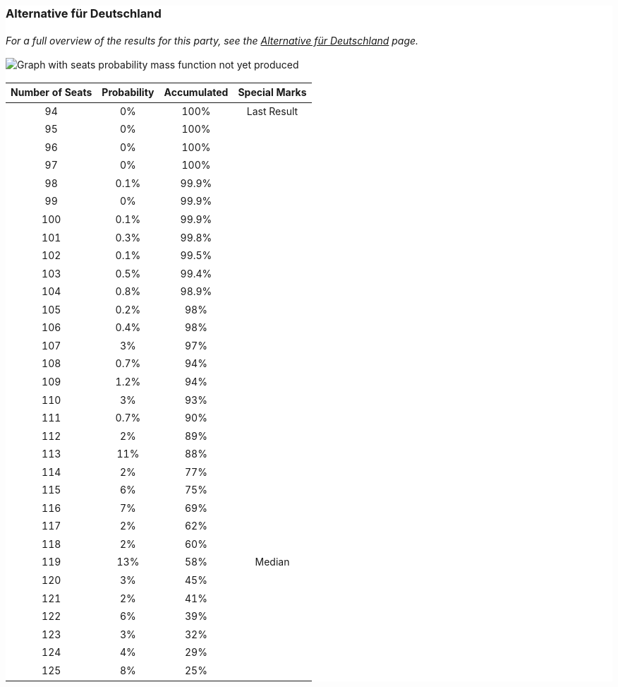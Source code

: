 ### Alternative für Deutschland

*For a full overview of the results for this party, see the [Alternative für Deutschland](party-alternativefürdeutschland.html) page.*

![Graph with seats probability mass function not yet produced](2018-10-02-Kantar-seats-pmf-alternativefürdeutschland.png "Seats Probability Mass Function")

| Number of Seats | Probability | Accumulated | Special Marks |
|:---------------:|:-----------:|:-----------:|:-------------:|
| 94 | 0% | 100% | Last Result |
| 95 | 0% | 100% |  |
| 96 | 0% | 100% |  |
| 97 | 0% | 100% |  |
| 98 | 0.1% | 99.9% |  |
| 99 | 0% | 99.9% |  |
| 100 | 0.1% | 99.9% |  |
| 101 | 0.3% | 99.8% |  |
| 102 | 0.1% | 99.5% |  |
| 103 | 0.5% | 99.4% |  |
| 104 | 0.8% | 98.9% |  |
| 105 | 0.2% | 98% |  |
| 106 | 0.4% | 98% |  |
| 107 | 3% | 97% |  |
| 108 | 0.7% | 94% |  |
| 109 | 1.2% | 94% |  |
| 110 | 3% | 93% |  |
| 111 | 0.7% | 90% |  |
| 112 | 2% | 89% |  |
| 113 | 11% | 88% |  |
| 114 | 2% | 77% |  |
| 115 | 6% | 75% |  |
| 116 | 7% | 69% |  |
| 117 | 2% | 62% |  |
| 118 | 2% | 60% |  |
| 119 | 13% | 58% | Median |
| 120 | 3% | 45% |  |
| 121 | 2% | 41% |  |
| 122 | 6% | 39% |  |
| 123 | 3% | 32% |  |
| 124 | 4% | 29% |  |
| 125 | 8% | 25% |  |